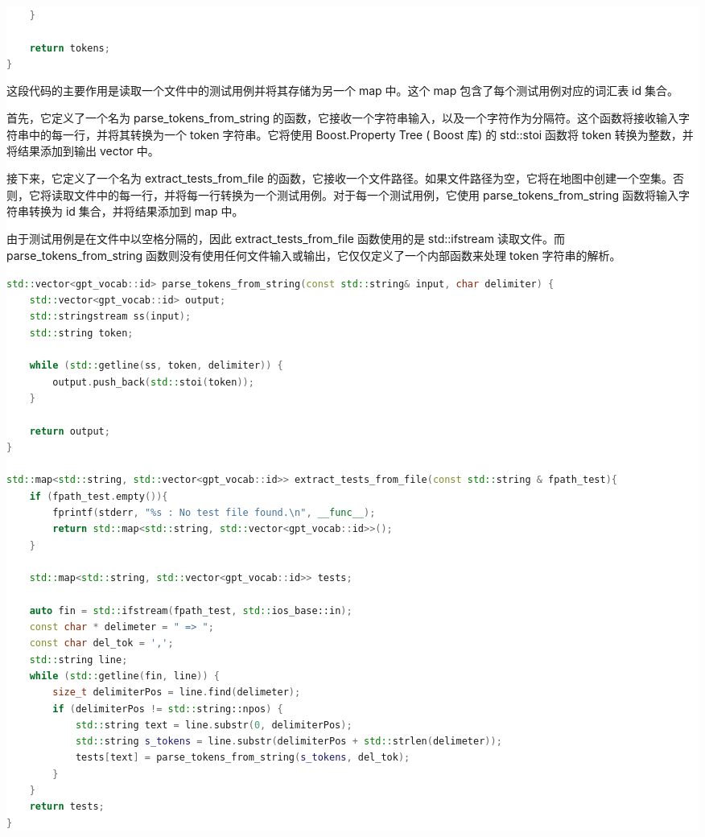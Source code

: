 ```cpp
    }

    return tokens;
}

```

这段代码的主要作用是读取一个文件中的测试用例并将其存储为另一个 map 中。这个 map 包含了每个测试用例对应的词汇表 id 集合。

首先，它定义了一个名为 parse_tokens_from_string 的函数，它接收一个字符串输入，以及一个字符作为分隔符。这个函数将接收输入字符串中的每一行，并将其转换为一个 token 字符串。它将使用 Boost.Property Tree ( Boost 库) 的 std::stoi 函数将 token 转换为整数，并将结果添加到输出 vector 中。

接下来，它定义了一个名为 extract_tests_from_file 的函数，它接收一个文件路径。如果文件路径为空，它将在地图中创建一个空集。否则，它将读取文件中的每一行，并将每一行转换为一个测试用例。对于每一个测试用例，它使用 parse_tokens_from_string 函数将输入字符串转换为 id 集合，并将结果添加到 map 中。

由于测试用例是在文件中以空格分隔的，因此 extract_tests_from_file 函数使用的是 std::ifstream 读取文件。而 parse_tokens_from_string 函数则没有使用任何文件输入或输出，它仅仅定义了一个内部函数来处理 token 字符串的解析。


```cpp
std::vector<gpt_vocab::id> parse_tokens_from_string(const std::string& input, char delimiter) {
    std::vector<gpt_vocab::id> output;
    std::stringstream ss(input);
    std::string token;

    while (std::getline(ss, token, delimiter)) {
        output.push_back(std::stoi(token));
    }

    return output;
}

std::map<std::string, std::vector<gpt_vocab::id>> extract_tests_from_file(const std::string & fpath_test){
    if (fpath_test.empty()){
        fprintf(stderr, "%s : No test file found.\n", __func__);
        return std::map<std::string, std::vector<gpt_vocab::id>>();
    }

    std::map<std::string, std::vector<gpt_vocab::id>> tests;

    auto fin = std::ifstream(fpath_test, std::ios_base::in);
    const char * delimeter = " => ";
    const char del_tok = ',';
    std::string line;
    while (std::getline(fin, line)) {
        size_t delimiterPos = line.find(delimeter);
        if (delimiterPos != std::string::npos) {
            std::string text = line.substr(0, delimiterPos);
            std::string s_tokens = line.substr(delimiterPos + std::strlen(delimeter));
            tests[text] = parse_tokens_from_string(s_tokens, del_tok);
        }
    }
    return tests;
}

```

